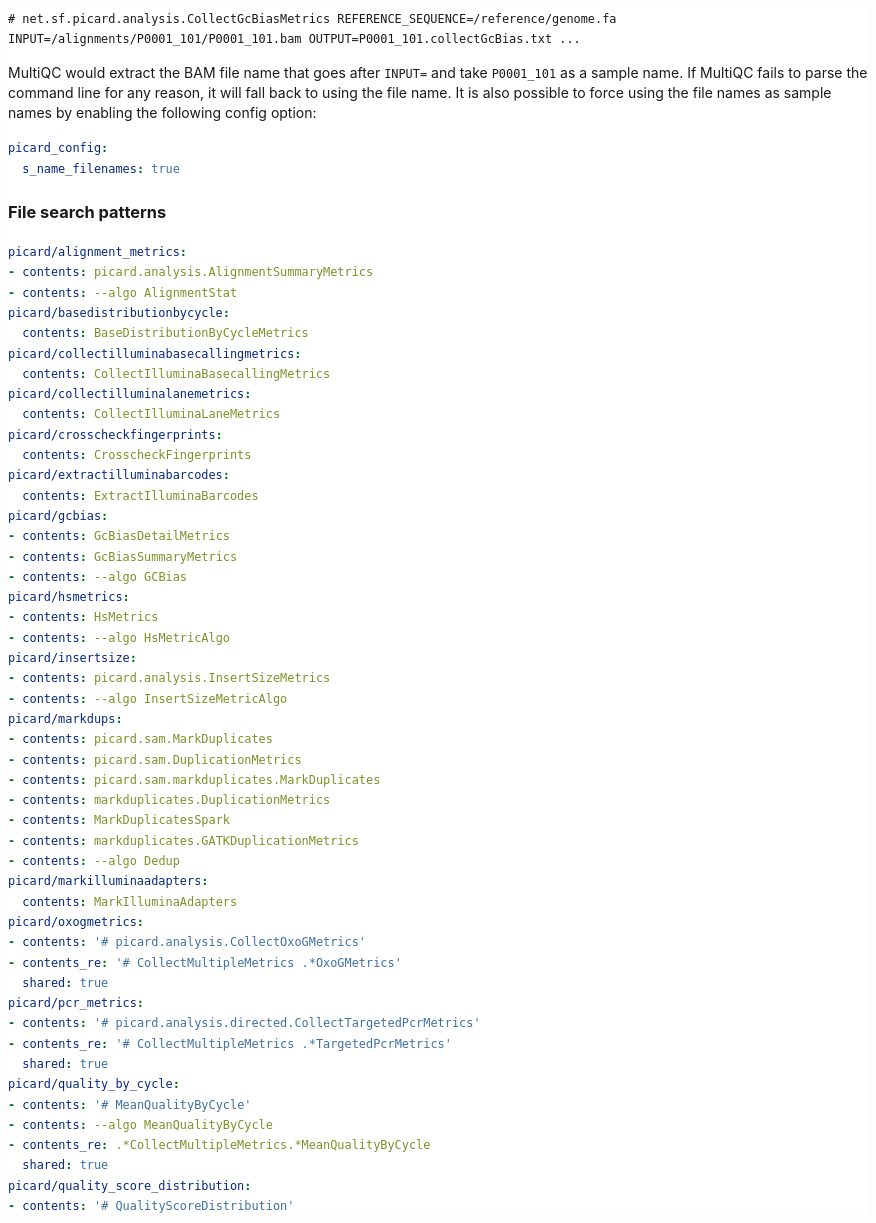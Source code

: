 ```
# net.sf.picard.analysis.CollectGcBiasMetrics REFERENCE_SEQUENCE=/reference/genome.fa
INPUT=/alignments/P0001_101/P0001_101.bam OUTPUT=P0001_101.collectGcBias.txt ...
```

MultiQC would extract the BAM file name that goes after `INPUT=` and take `P0001_101`
as a sample name. If MultiQC fails to parse the command line for any reason, it will
fall back to using the file name. It is also possible to force using the file names
as sample names by enabling the following config option:

```yaml
picard_config:
  s_name_filenames: true
```

### File search patterns

```yaml
picard/alignment_metrics:
- contents: picard.analysis.AlignmentSummaryMetrics
- contents: --algo AlignmentStat
picard/basedistributionbycycle:
  contents: BaseDistributionByCycleMetrics
picard/collectilluminabasecallingmetrics:
  contents: CollectIlluminaBasecallingMetrics
picard/collectilluminalanemetrics:
  contents: CollectIlluminaLaneMetrics
picard/crosscheckfingerprints:
  contents: CrosscheckFingerprints
picard/extractilluminabarcodes:
  contents: ExtractIlluminaBarcodes
picard/gcbias:
- contents: GcBiasDetailMetrics
- contents: GcBiasSummaryMetrics
- contents: --algo GCBias
picard/hsmetrics:
- contents: HsMetrics
- contents: --algo HsMetricAlgo
picard/insertsize:
- contents: picard.analysis.InsertSizeMetrics
- contents: --algo InsertSizeMetricAlgo
picard/markdups:
- contents: picard.sam.MarkDuplicates
- contents: picard.sam.DuplicationMetrics
- contents: picard.sam.markduplicates.MarkDuplicates
- contents: markduplicates.DuplicationMetrics
- contents: MarkDuplicatesSpark
- contents: markduplicates.GATKDuplicationMetrics
- contents: --algo Dedup
picard/markilluminaadapters:
  contents: MarkIlluminaAdapters
picard/oxogmetrics:
- contents: '# picard.analysis.CollectOxoGMetrics'
- contents_re: '# CollectMultipleMetrics .*OxoGMetrics'
  shared: true
picard/pcr_metrics:
- contents: '# picard.analysis.directed.CollectTargetedPcrMetrics'
- contents_re: '# CollectMultipleMetrics .*TargetedPcrMetrics'
  shared: true
picard/quality_by_cycle:
- contents: '# MeanQualityByCycle'
- contents: --algo MeanQualityByCycle
- contents_re: .*CollectMultipleMetrics.*MeanQualityByCycle
  shared: true
picard/quality_score_distribution:
- contents: '# QualityScoreDistribution'
```